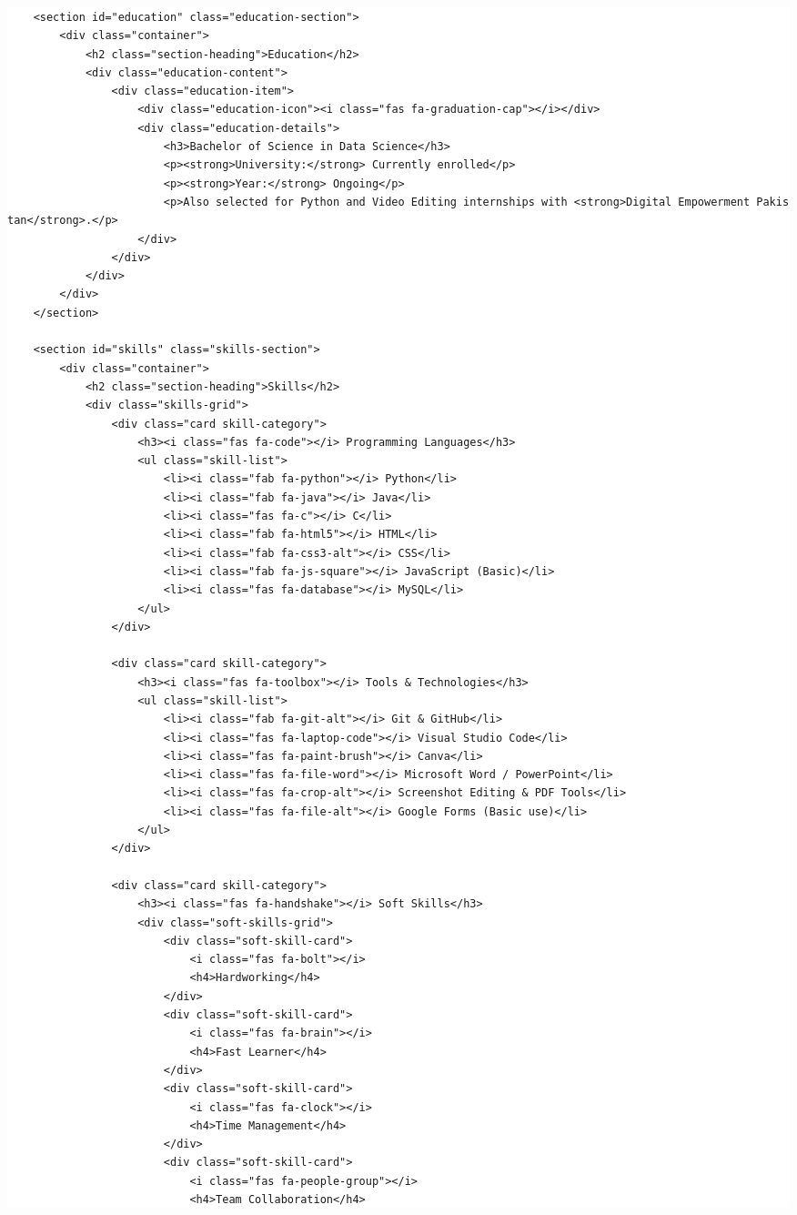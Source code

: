         <section id="education" class="education-section">
            <div class="container">
                <h2 class="section-heading">Education</h2>
                <div class="education-content">
                    <div class="education-item">
                        <div class="education-icon"><i class="fas fa-graduation-cap"></i></div>
                        <div class="education-details">
                            <h3>Bachelor of Science in Data Science</h3>
                            <p><strong>University:</strong> Currently enrolled</p>
                            <p><strong>Year:</strong> Ongoing</p>
                            <p>Also selected for Python and Video Editing internships with <strong>Digital Empowerment Pakistan</strong>.</p>
                        </div>
                    </div>
                </div>
            </div>
        </section>

        <section id="skills" class="skills-section">
            <div class="container">
                <h2 class="section-heading">Skills</h2>
                <div class="skills-grid">
                    <div class="card skill-category">
                        <h3><i class="fas fa-code"></i> Programming Languages</h3>
                        <ul class="skill-list">
                            <li><i class="fab fa-python"></i> Python</li>
                            <li><i class="fab fa-java"></i> Java</li>
                            <li><i class="fas fa-c"></i> C</li>
                            <li><i class="fab fa-html5"></i> HTML</li>
                            <li><i class="fab fa-css3-alt"></i> CSS</li>
                            <li><i class="fab fa-js-square"></i> JavaScript (Basic)</li>
                            <li><i class="fas fa-database"></i> MySQL</li>
                        </ul>
                    </div>

                    <div class="card skill-category">
                        <h3><i class="fas fa-toolbox"></i> Tools & Technologies</h3>
                        <ul class="skill-list">
                            <li><i class="fab fa-git-alt"></i> Git & GitHub</li>
                            <li><i class="fas fa-laptop-code"></i> Visual Studio Code</li>
                            <li><i class="fas fa-paint-brush"></i> Canva</li>
                            <li><i class="fas fa-file-word"></i> Microsoft Word / PowerPoint</li>
                            <li><i class="fas fa-crop-alt"></i> Screenshot Editing & PDF Tools</li>
                            <li><i class="fas fa-file-alt"></i> Google Forms (Basic use)</li>
                        </ul>
                    </div>
                    
                    <div class="card skill-category">
                        <h3><i class="fas fa-handshake"></i> Soft Skills</h3>
                        <div class="soft-skills-grid">
                            <div class="soft-skill-card">
                                <i class="fas fa-bolt"></i>
                                <h4>Hardworking</h4>
                            </div>
                            <div class="soft-skill-card">
                                <i class="fas fa-brain"></i>
                                <h4>Fast Learner</h4>
                            </div>
                            <div class="soft-skill-card">
                                <i class="fas fa-clock"></i>
                                <h4>Time Management</h4>
                            </div>
                            <div class="soft-skill-card">
                                <i class="fas fa-people-group"></i>
                                <h4>Team Collaboration</h4>